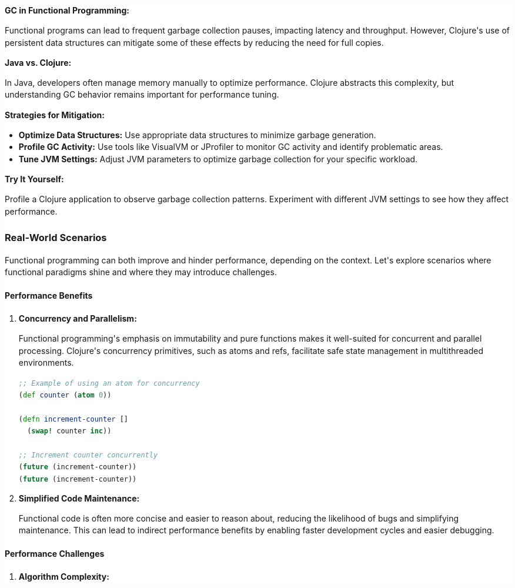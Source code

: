 **GC in Functional Programming:**

Functional programs can lead to frequent garbage collection pauses, impacting latency and throughput. However, Clojure's use of persistent data structures can mitigate some of these effects by reducing the need for full copies.

**Java vs. Clojure:**

In Java, developers often manage memory manually to optimize performance. Clojure abstracts this complexity, but understanding GC behavior remains important for performance tuning.

**Strategies for Mitigation:**

- **Optimize Data Structures:** Use appropriate data structures to minimize garbage generation.
- **Profile GC Activity:** Use tools like VisualVM or JProfiler to monitor GC activity and identify problematic areas.
- **Tune JVM Settings:** Adjust JVM parameters to optimize garbage collection for your specific workload.

**Try It Yourself:**

Profile a Clojure application to observe garbage collection patterns. Experiment with different JVM settings to see how they affect performance.

### Real-World Scenarios

Functional programming can both improve and hinder performance, depending on the context. Let's explore scenarios where functional paradigms shine and where they may introduce challenges.

#### Performance Benefits

1. **Concurrency and Parallelism:**

   Functional programming's emphasis on immutability and pure functions makes it well-suited for concurrent and parallel processing. Clojure's concurrency primitives, such as atoms and refs, facilitate safe state management in multithreaded environments.

   ```clojure
   ;; Example of using an atom for concurrency
   (def counter (atom 0))

   (defn increment-counter []
     (swap! counter inc))

   ;; Increment counter concurrently
   (future (increment-counter))
   (future (increment-counter))
   ```

2. **Simplified Code Maintenance:**

   Functional code is often more concise and easier to reason about, reducing the likelihood of bugs and simplifying maintenance. This can lead to indirect performance benefits by enabling faster development cycles and easier debugging.

#### Performance Challenges

1. **Algorithm Complexity:**
